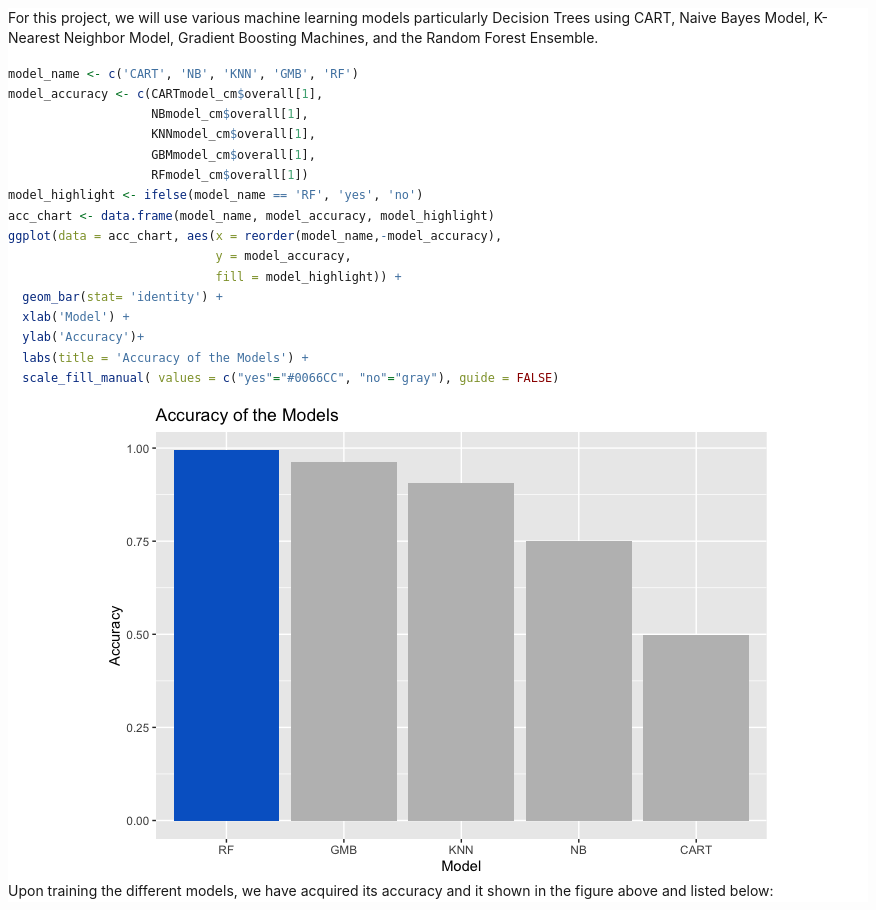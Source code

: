 For this project, we will use various machine learning models
particularly Decision Trees using CART, Naive Bayes Model, K-Nearest
Neighbor Model, Gradient Boosting Machines, and the Random Forest
Ensemble.

``` r
model_name <- c('CART', 'NB', 'KNN', 'GMB', 'RF')
model_accuracy <- c(CARTmodel_cm$overall[1],
                    NBmodel_cm$overall[1],
                    KNNmodel_cm$overall[1],
                    GBMmodel_cm$overall[1],
                    RFmodel_cm$overall[1])
model_highlight <- ifelse(model_name == 'RF', 'yes', 'no')
acc_chart <- data.frame(model_name, model_accuracy, model_highlight)
ggplot(data = acc_chart, aes(x = reorder(model_name,-model_accuracy), 
                             y = model_accuracy, 
                             fill = model_highlight)) +
  geom_bar(stat= 'identity') + 
  xlab('Model') + 
  ylab('Accuracy')+
  labs(title = 'Accuracy of the Models') + 
  scale_fill_manual( values = c("yes"="#0066CC", "no"="gray"), guide = FALSE)
```

<img src="PracticalML_files/figure-markdown_github/unnamed-chunk-9-1.png" style="display: block; margin: auto;" />
Upon training the different models, we have acquired its accuracy and it
shown in the figure above and listed below:
